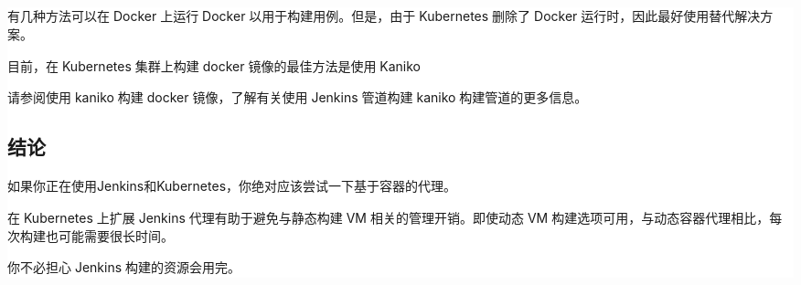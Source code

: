有几种方法可以在 Docker 上运行 Docker 以用于构建用例。但是，由于 Kubernetes 删除了 Docker 运行时，因此最好使用替代解决方案。

目前，在 Kubernetes 集群上构建 docker 镜像的最佳方法是使用 Kaniko

请参阅使用 kaniko 构建 docker 镜像，了解有关使用 Jenkins 管道构建 kaniko 构建管道的更多信息。

## 结论
如果你正在使用Jenkins和Kubernetes，你绝对应该尝试一下基于容器的代理。

在 Kubernetes 上扩展 Jenkins 代理有助于避免与静态构建 VM 相关的管理开销。即使动态 VM 构建选项可用，与动态容器代理相比，每次构建也可能需要很长时间。

你不必担心 Jenkins 构建的资源会用完。